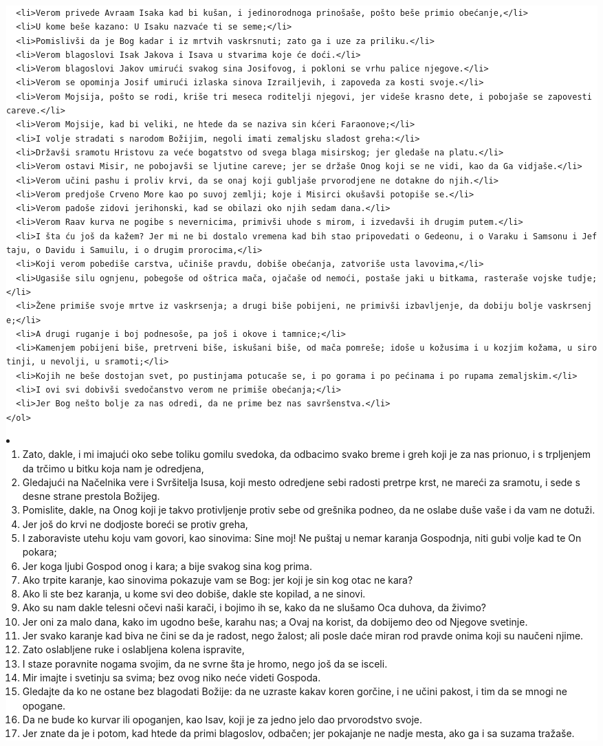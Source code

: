       <li>Verom privede Avraam Isaka kad bi kušan, i jedinorodnoga prinošaše, pošto beše primio obećanje,</li>
      <li>U kome beše kazano: U Isaku nazvaće ti se seme;</li>
      <li>Pomislivši da je Bog kadar i iz mrtvih vaskrsnuti; zato ga i uze za priliku.</li>
      <li>Verom blagoslovi Isak Jakova i Isava u stvarima koje će doći.</li>
      <li>Verom blagoslovi Jakov umirući svakog sina Josifovog, i pokloni se vrhu palice njegove.</li>
      <li>Verom se opominja Josif umirući izlaska sinova Izrailjevih, i zapoveda za kosti svoje.</li>
      <li>Verom Mojsija, pošto se rodi, kriše tri meseca roditelji njegovi, jer videše krasno dete, i pobojaše se zapovesti careve.</li>
      <li>Verom Mojsije, kad bi veliki, ne htede da se naziva sin kćeri Faraonove;</li>
      <li>I volje stradati s narodom Božijim, negoli imati zemaljsku sladost greha:</li>
      <li>Državši sramotu Hristovu za veće bogatstvo od svega blaga misirskog; jer gledaše na platu.</li>
      <li>Verom ostavi Misir, ne pobojavši se ljutine careve; jer se držaše Onog koji se ne vidi, kao da Ga vidjaše.</li>
      <li>Verom učini pashu i proliv krvi, da se onaj koji gubljaše prvorodjene ne dotakne do njih.</li>
      <li>Verom predjoše Crveno More kao po suvoj zemlji; koje i Misirci okušavši potopiše se.</li>
      <li>Verom padoše zidovi jerihonski, kad se obilazi oko njih sedam dana.</li>
      <li>Verom Raav kurva ne pogibe s nevernicima, primivši uhode s mirom, i izvedavši ih drugim putem.</li>
      <li>I šta ću još da kažem? Jer mi ne bi dostalo vremena kad bih stao pripovedati o Gedeonu, i o Varaku i Samsonu i Jeftaju, o Davidu i Samuilu, i o drugim prorocima,</li>
      <li>Koji verom pobediše carstva, učiniše pravdu, dobiše obećanja, zatvoriše usta lavovima,</li>
      <li>Ugasiše silu ognjenu, pobegoše od oštrica mača, ojačaše od nemoći, postaše jaki u bitkama, rasteraše vojske tudje;</li>
      <li>Žene primiše svoje mrtve iz vaskrsenja; a drugi biše pobijeni, ne primivši izbavljenje, da dobiju bolje vaskrsenje;</li>
      <li>A drugi ruganje i boj podnesoše, pa još i okove i tamnice;</li>
      <li>Kamenjem pobijeni biše, pretrveni biše, iskušani biše, od mača pomreše; idoše u kožusima i u kozjim kožama, u sirotinji, u nevolji, u sramoti;</li>
      <li>Kojih ne beše dostojan svet, po pustinjama potucaše se, i po gorama i po pećinama i po rupama zemaljskim.</li>
      <li>I ovi svi dobivši svedočanstvo verom ne primiše obećanja;</li>
      <li>Jer Bog nešto bolje za nas odredi, da ne prime bez nas savršenstva.</li>
    </ol>
  </li>
  <li>
    <ol>
      <li>Zato, dakle, i mi imajući oko sebe toliku gomilu svedoka, da odbacimo svako breme i greh koji je za nas prionuo, i s trpljenjem da trčimo u bitku koja nam je odredjena,</li>
      <li>Gledajući na Načelnika vere i Svršitelja Isusa, koji mesto odredjene sebi radosti pretrpe krst, ne mareći za sramotu, i sede s desne strane prestola Božijeg.</li>
      <li>Pomislite, dakle, na Onog koji je takvo protivljenje protiv sebe od grešnika podneo, da ne oslabe duše vaše i da vam ne dotuži.</li>
      <li>Jer još do krvi ne dodjoste boreći se protiv greha,</li>
      <li>I zaboraviste utehu koju vam govori, kao sinovima: Sine moj! Ne puštaj u nemar karanja Gospodnja, niti gubi volje kad te On pokara;</li>
      <li>Jer koga ljubi Gospod onog i kara; a bije svakog sina kog prima.</li>
      <li>Ako trpite karanje, kao sinovima pokazuje vam se Bog: jer koji je sin kog otac ne kara?</li>
      <li>Ako li ste bez karanja, u kome svi deo dobiše, dakle ste kopilad, a ne sinovi.</li>
      <li>Ako su nam dakle telesni očevi naši karači, i bojimo ih se, kako da ne slušamo Oca duhova, da živimo?</li>
      <li>Jer oni za malo dana, kako im ugodno beše, karahu nas; a Ovaj na korist, da dobijemo deo od Njegove svetinje.</li>
      <li>Jer svako karanje kad biva ne čini se da je radost, nego žalost; ali posle daće miran rod pravde onima koji su naučeni njime.</li>
      <li>Zato oslabljene ruke i oslabljena kolena ispravite,</li>
      <li>I staze poravnite nogama svojim, da ne svrne šta je hromo, nego još da se isceli.</li>
      <li>Mir imajte i svetinju sa svima; bez ovog niko neće videti Gospoda.</li>
      <li>Gledajte da ko ne ostane bez blagodati Božije: da ne uzraste kakav koren gorčine, i ne učini pakost, i tim da se mnogi ne opogane.</li>
      <li>Da ne bude ko kurvar ili opoganjen, kao Isav, koji je za jedno jelo dao prvorodstvo svoje.</li>
      <li>Jer znate da je i potom, kad htede da primi blagoslov, odbačen; jer pokajanje ne nadje mesta, ako ga i sa suzama tražaše.</li>